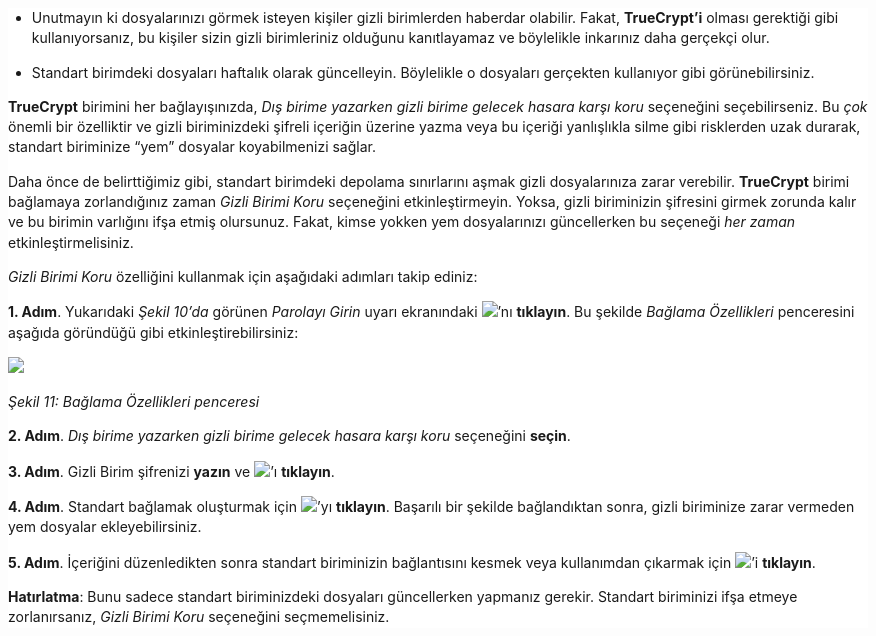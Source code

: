 - Unutmayın ki dosyalarınızı görmek isteyen kişiler gizli birimlerden haberdar olabilir. Fakat, **TrueCrypt’i** olması gerektiği gibi kullanıyorsanız, bu kişiler sizin gizli birimleriniz olduğunu kanıtlayamaz ve böylelikle inkarınız daha gerçekçi olur. 

- Standart birimdeki dosyaları haftalık olarak güncelleyin. Böylelikle o dosyaları gerçekten kullanıyor gibi görünebilirsiniz. 

**TrueCrypt** birimini her bağlayışınızda, *Dış birime yazarken gizli birime gelecek hasara karşı koru* seçeneğini seçebilirseniz. Bu *çok* önemli bir özelliktir ve gizli biriminizdeki şifreli içeriğin üzerine yazma veya bu içeriği yanlışlıkla silme gibi risklerden uzak durarak, standart biriminize “yem” dosyalar koyabilmenizi sağlar.  

Daha önce de belirttiğimiz gibi, standart birimdeki depolama sınırlarını aşmak gizli dosyalarınıza zarar verebilir. **TrueCrypt** birimi bağlamaya zorlandığınız zaman *Gizli Birimi Koru* seçeneğini etkinleştirmeyin. Yoksa, gizli biriminizin şifresini girmek zorunda kalır ve bu birimin varlığını ifşa etmiş olursunuz. Fakat, kimse yokken yem dosyalarınızı güncellerken bu seçeneği *her zaman* etkinleştirmelisiniz. 

*Gizli Birimi Koru* özelliğini kullanmak için aşağıdaki adımları takip ediniz:

**1. Adım**. Yukarıdaki *Şekil 10’da* görünen *Parolayı Girin* uyarı ekranındaki ![](/sbox/screen/truecrypt-tr/47.png)’nı **tıklayın**. Bu şekilde *Bağlama Özellikleri* penceresini aşağıda göründüğü gibi etkinleştirebilirsiniz:

![](/sbox/screen/truecrypt-tr/48.png)

*Şekil 11: Bağlama Özellikleri penceresi*

**2. Adım**. *Dış birime yazarken gizli birime gelecek hasara karşı koru* seçeneğini **seçin**. 

**3. Adım**. Gizli Birim şifrenizi **yazın** ve ![](/sbox/screen/truecrypt-tr/33.png)’ı **tıklayın**.

**4. Adım**. Standart bağlamak oluşturmak için  ![](/sbox/screen/truecrypt-tr/31.png)’yı **tıklayın**. Başarılı bir şekilde bağlandıktan sonra, gizli biriminize zarar vermeden yem dosyalar ekleyebilirsiniz.

**5. Adım**. İçeriğini düzenledikten sonra standart biriminizin bağlantısını kesmek veya kullanımdan çıkarmak için ![](/sbox/screen/truecrypt-tr/49.png)’i **tıklayın**. 

**Hatırlatma**: Bunu sadece standart biriminizdeki dosyaları güncellerken yapmanız gerekir. Standart biriminizi ifşa etmeye zorlanırsanız, *Gizli Birimi Koru* seçeneğini seçmemelisiniz. 

